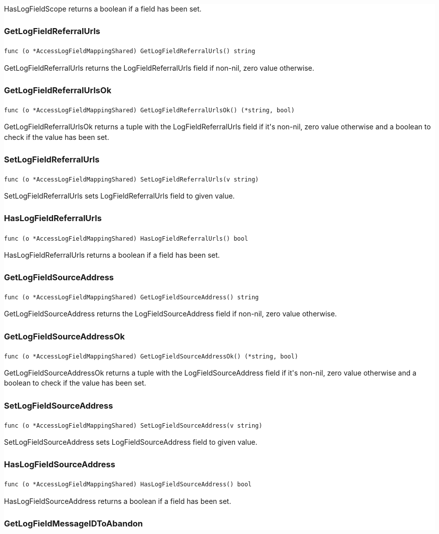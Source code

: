 HasLogFieldScope returns a boolean if a field has been set.

### GetLogFieldReferralUrls

`func (o *AccessLogFieldMappingShared) GetLogFieldReferralUrls() string`

GetLogFieldReferralUrls returns the LogFieldReferralUrls field if non-nil, zero value otherwise.

### GetLogFieldReferralUrlsOk

`func (o *AccessLogFieldMappingShared) GetLogFieldReferralUrlsOk() (*string, bool)`

GetLogFieldReferralUrlsOk returns a tuple with the LogFieldReferralUrls field if it's non-nil, zero value otherwise
and a boolean to check if the value has been set.

### SetLogFieldReferralUrls

`func (o *AccessLogFieldMappingShared) SetLogFieldReferralUrls(v string)`

SetLogFieldReferralUrls sets LogFieldReferralUrls field to given value.

### HasLogFieldReferralUrls

`func (o *AccessLogFieldMappingShared) HasLogFieldReferralUrls() bool`

HasLogFieldReferralUrls returns a boolean if a field has been set.

### GetLogFieldSourceAddress

`func (o *AccessLogFieldMappingShared) GetLogFieldSourceAddress() string`

GetLogFieldSourceAddress returns the LogFieldSourceAddress field if non-nil, zero value otherwise.

### GetLogFieldSourceAddressOk

`func (o *AccessLogFieldMappingShared) GetLogFieldSourceAddressOk() (*string, bool)`

GetLogFieldSourceAddressOk returns a tuple with the LogFieldSourceAddress field if it's non-nil, zero value otherwise
and a boolean to check if the value has been set.

### SetLogFieldSourceAddress

`func (o *AccessLogFieldMappingShared) SetLogFieldSourceAddress(v string)`

SetLogFieldSourceAddress sets LogFieldSourceAddress field to given value.

### HasLogFieldSourceAddress

`func (o *AccessLogFieldMappingShared) HasLogFieldSourceAddress() bool`

HasLogFieldSourceAddress returns a boolean if a field has been set.

### GetLogFieldMessageIDToAbandon

